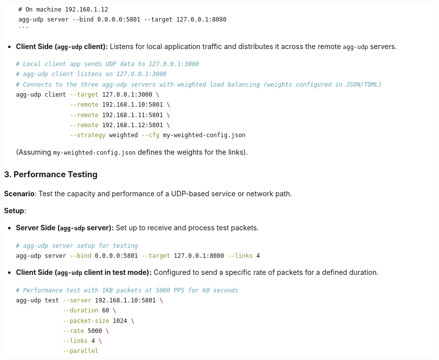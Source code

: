         # On machine 192.168.1.12
        agg-udp server --bind 0.0.0.0:5801 --target 127.0.0.1:8080
        ```

*   **Client Side (`agg-udp` client):** Listens for local application traffic and distributes it across the remote `agg-udp` servers.
    ```bash
    # Local client app sends UDP data to 127.0.0.1:3000
    # agg-udp client listens on 127.0.0.1:3000
    # Connects to the three agg-udp servers with weighted load balancing (weights configured in JSON/TOML)
    agg-udp client --target 127.0.0.1:3000 \
                   --remote 192.168.1.10:5801 \
                   --remote 192.168.1.11:5801 \
                   --remote 192.168.1.12:5801 \
                   --strategy weighted --cfg my-weighted-config.json 
    ```
    (Assuming `my-weighted-config.json` defines the weights for the links).

### 3. Performance Testing

**Scenario**: Test the capacity and performance of a UDP-based service or network path.

**Setup**:

*   **Server Side (`agg-udp` server):** Set up to receive and process test packets.
    ```bash
    # agg-udp server setup for testing
    agg-udp server --bind 0.0.0.0:5801 --target 127.0.0.1:8080 --links 4
    ```

*   **Client Side (`agg-udp` client in test mode):** Configured to send a specific rate of packets for a defined duration.
    ```bash
    # Performance test with 1KB packets at 5000 PPS for 60 seconds
    agg-udp test --server 192.168.1.10:5801 \
                 --duration 60 \
                 --packet-size 1024 \
                 --rate 5000 \
                 --links 4 \
                 --parallel
    ```
